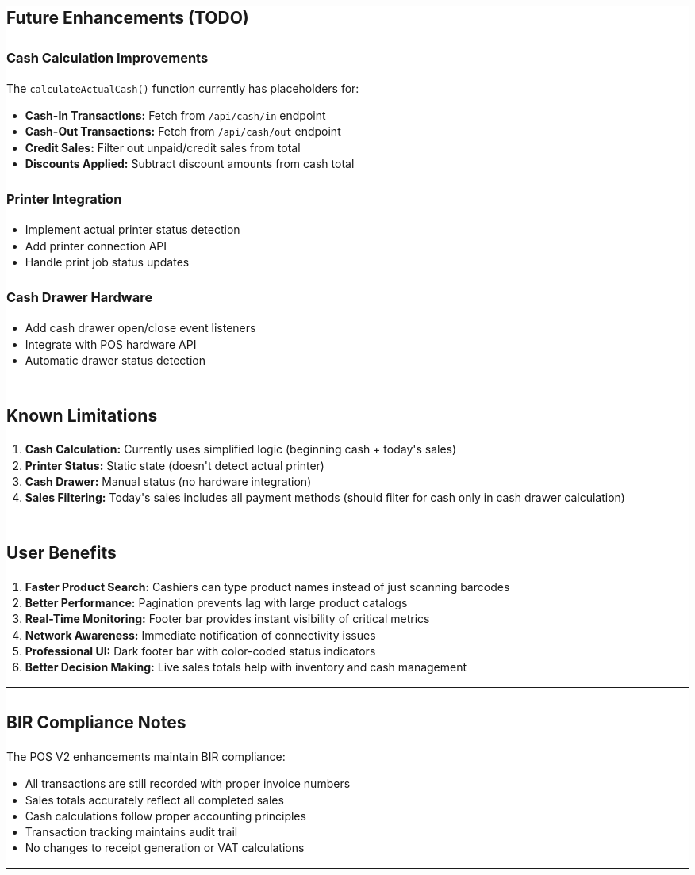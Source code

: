 
## Future Enhancements (TODO)

### Cash Calculation Improvements
The `calculateActualCash()` function currently has placeholders for:
- **Cash-In Transactions:** Fetch from `/api/cash/in` endpoint
- **Cash-Out Transactions:** Fetch from `/api/cash/out` endpoint
- **Credit Sales:** Filter out unpaid/credit sales from total
- **Discounts Applied:** Subtract discount amounts from cash total

### Printer Integration
- Implement actual printer status detection
- Add printer connection API
- Handle print job status updates

### Cash Drawer Hardware
- Add cash drawer open/close event listeners
- Integrate with POS hardware API
- Automatic drawer status detection

---

## Known Limitations

1. **Cash Calculation:** Currently uses simplified logic (beginning cash + today's sales)
2. **Printer Status:** Static state (doesn't detect actual printer)
3. **Cash Drawer:** Manual status (no hardware integration)
4. **Sales Filtering:** Today's sales includes all payment methods (should filter for cash only in cash drawer calculation)

---

## User Benefits

1. **Faster Product Search:** Cashiers can type product names instead of just scanning barcodes
2. **Better Performance:** Pagination prevents lag with large product catalogs
3. **Real-Time Monitoring:** Footer bar provides instant visibility of critical metrics
4. **Network Awareness:** Immediate notification of connectivity issues
5. **Professional UI:** Dark footer bar with color-coded status indicators
6. **Better Decision Making:** Live sales totals help with inventory and cash management

---

## BIR Compliance Notes

The POS V2 enhancements maintain BIR compliance:
- All transactions are still recorded with proper invoice numbers
- Sales totals accurately reflect all completed sales
- Cash calculations follow proper accounting principles
- Transaction tracking maintains audit trail
- No changes to receipt generation or VAT calculations

---